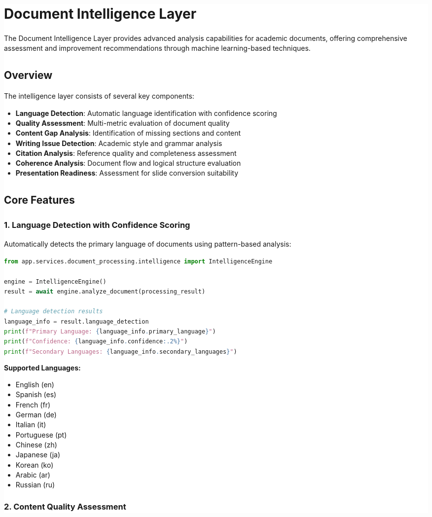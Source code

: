 # Document Intelligence Layer

The Document Intelligence Layer provides advanced analysis capabilities for academic documents, offering comprehensive assessment and improvement recommendations through machine learning-based techniques.

## Overview

The intelligence layer consists of several key components:

- **Language Detection**: Automatic language identification with confidence scoring
- **Quality Assessment**: Multi-metric evaluation of document quality
- **Content Gap Analysis**: Identification of missing sections and content
- **Writing Issue Detection**: Academic style and grammar analysis
- **Citation Analysis**: Reference quality and completeness assessment
- **Coherence Analysis**: Document flow and logical structure evaluation
- **Presentation Readiness**: Assessment for slide conversion suitability

## Core Features

### 1. Language Detection with Confidence Scoring

Automatically detects the primary language of documents using pattern-based analysis:

```python
from app.services.document_processing.intelligence import IntelligenceEngine

engine = IntelligenceEngine()
result = await engine.analyze_document(processing_result)

# Language detection results
language_info = result.language_detection
print(f"Primary Language: {language_info.primary_language}")
print(f"Confidence: {language_info.confidence:.2%}")
print(f"Secondary Languages: {language_info.secondary_languages}")
```

**Supported Languages:**
- English (en)
- Spanish (es) 
- French (fr)
- German (de)
- Italian (it)
- Portuguese (pt)
- Chinese (zh)
- Japanese (ja)
- Korean (ko)
- Arabic (ar)
- Russian (ru)

### 2. Content Quality Assessment
